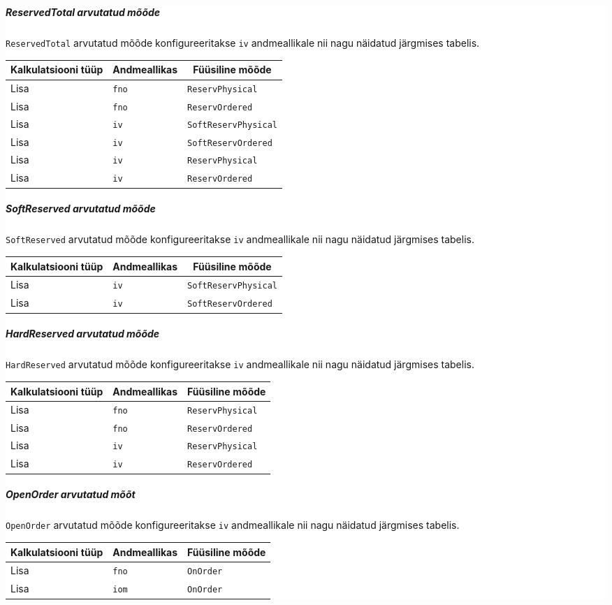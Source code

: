 ##### <a name="reservedtotal-calculated-measure"></a>ReservedTotal arvutatud mõõde

`ReservedTotal` arvutatud mõõde konfigureeritakse `iv` andmeallikale nii nagu näidatud järgmises tabelis.

| Kalkulatsiooni tüüp | Andmeallikas | Füüsiline mõõde |
|---|---|---|
| Lisa | `fno` | `ReservPhysical` |
| Lisa | `fno` | `ReservOrdered` |
| Lisa | `iv` | `SoftReservPhysical` |
| Lisa | `iv` | `SoftReservOrdered` |
| Lisa | `iv` | `ReservPhysical` |
| Lisa | `iv` | `ReservOrdered` |

##### <a name="softreserved-calculated-measure"></a>SoftReserved arvutatud mõõde

`SoftReserved` arvutatud mõõde konfigureeritakse `iv` andmeallikale nii nagu näidatud järgmises tabelis.

| Kalkulatsiooni tüüp | Andmeallikas | Füüsiline mõõde |
|---|---|---|
| Lisa | `iv` | `SoftReservPhysical` |
| Lisa | `iv` | `SoftReservOrdered` |

##### <a name="hardreserved-calculated-measure"></a>HardReserved arvutatud mõõde

`HardReserved` arvutatud mõõde konfigureeritakse `iv` andmeallikale nii nagu näidatud järgmises tabelis.

| Kalkulatsiooni tüüp | Andmeallikas | Füüsiline mõõde |
|---|---|---|
| Lisa | `fno` | `ReservPhysical` |
| Lisa | `fno` | `ReservOrdered` |
| Lisa | `iv` | `ReservPhysical` |
| Lisa | `iv` | `ReservOrdered` |

##### <a name="openorder-calculated-measure"></a>OpenOrder arvutatud mõõt

`OpenOrder` arvutatud mõõde konfigureeritakse `iv` andmeallikale nii nagu näidatud järgmises tabelis.

| Kalkulatsiooni tüüp | Andmeallikas | Füüsiline mõõde |
|---|---|---|
| Lisa | `fno` | `OnOrder` |
| Lisa | `iom` | `OnOrder` |
